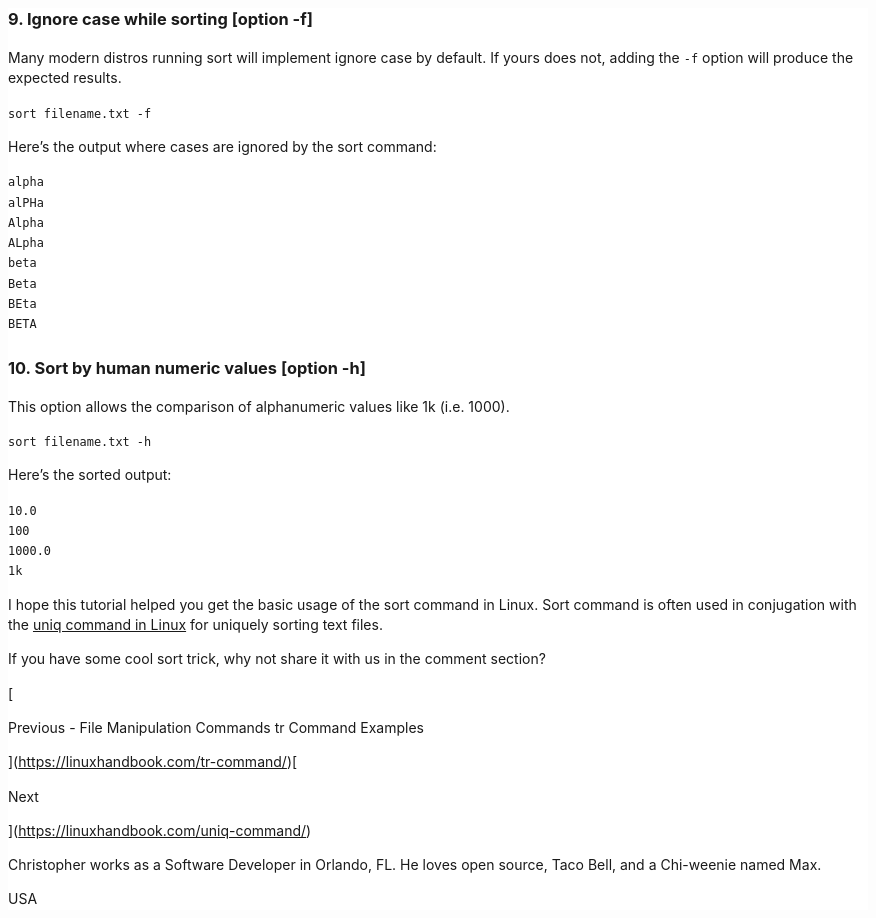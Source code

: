 ### 9\. Ignore case while sorting \[option -f\]

Many modern distros running sort will implement ignore case by default. If yours does not, adding the `-f` option will produce the expected results.

```
sort filename.txt -f
```

Here’s the output where cases are ignored by the sort command:

```
alpha
alPHa
Alpha
ALpha
beta
Beta
BEta
BETA
```

### 10\. Sort by human numeric values \[option -h\]

This option allows the comparison of alphanumeric values like 1k (i.e. 1000).

```
sort filename.txt -h
```

Here’s the sorted output:

```
10.0
100
1000.0
1k
```

I hope this tutorial helped you get the basic usage of the sort command in Linux. Sort command is often used in conjugation with the [uniq command in Linux](https://linuxhandbook.com/uniq-command/) for uniquely sorting text files.

If you have some cool sort trick, why not share it with us in the comment section?

[

Previous \- File Manipulation Commands tr Command Examples

](https://linuxhandbook.com/tr-command/)[

Next

](https://linuxhandbook.com/uniq-command/)

Christopher works as a Software Developer in Orlando, FL. He loves open source, Taco Bell, and a Chi-weenie named Max.

USA